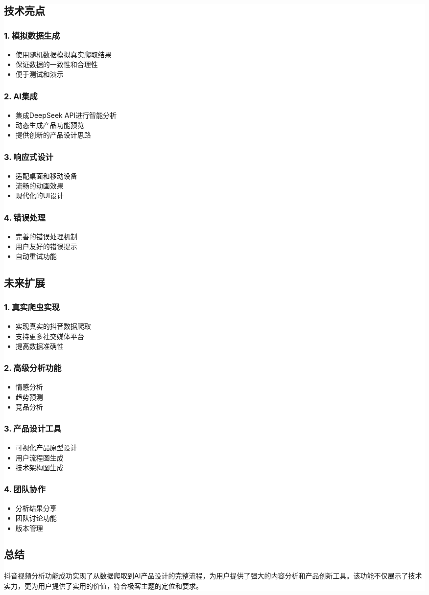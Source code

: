 ## 技术亮点

### 1. 模拟数据生成
- 使用随机数据模拟真实爬取结果
- 保证数据的一致性和合理性
- 便于测试和演示

### 2. AI集成
- 集成DeepSeek API进行智能分析
- 动态生成产品功能预览
- 提供创新的产品设计思路

### 3. 响应式设计
- 适配桌面和移动设备
- 流畅的动画效果
- 现代化的UI设计

### 4. 错误处理
- 完善的错误处理机制
- 用户友好的错误提示
- 自动重试功能

## 未来扩展

### 1. 真实爬虫实现
- 实现真实的抖音数据爬取
- 支持更多社交媒体平台
- 提高数据准确性

### 2. 高级分析功能
- 情感分析
- 趋势预测
- 竞品分析

### 3. 产品设计工具
- 可视化产品原型设计
- 用户流程图生成
- 技术架构图生成

### 4. 团队协作
- 分析结果分享
- 团队讨论功能
- 版本管理

## 总结

抖音视频分析功能成功实现了从数据爬取到AI产品设计的完整流程，为用户提供了强大的内容分析和产品创新工具。该功能不仅展示了技术实力，更为用户提供了实用的价值，符合极客主题的定位和要求。 
